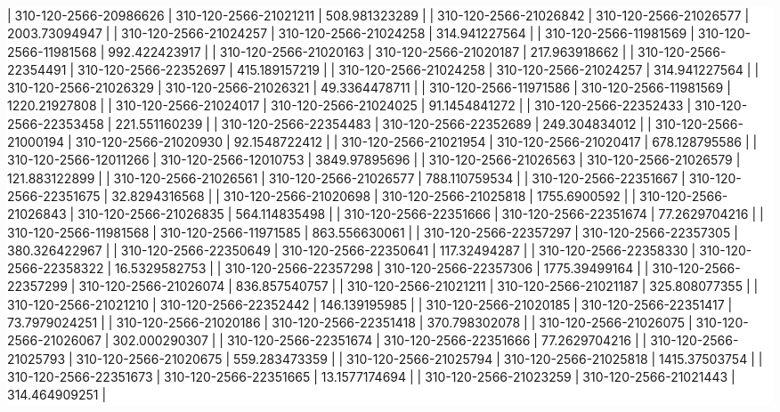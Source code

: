 | 310-120-2566-20986626 | 310-120-2566-21021211 | 508.981323289 |
| 310-120-2566-21026842 | 310-120-2566-21026577 | 2003.73094947 |
| 310-120-2566-21024257 | 310-120-2566-21024258 | 314.941227564 |
| 310-120-2566-11981569 | 310-120-2566-11981568 | 992.422423917 |
| 310-120-2566-21020163 | 310-120-2566-21020187 | 217.963918662 |
| 310-120-2566-22354491 | 310-120-2566-22352697 | 415.189157219 |
| 310-120-2566-21024258 | 310-120-2566-21024257 | 314.941227564 |
| 310-120-2566-21026329 | 310-120-2566-21026321 | 49.3364478711 |
| 310-120-2566-11971586 | 310-120-2566-11981569 | 1220.21927808 |
| 310-120-2566-21024017 | 310-120-2566-21024025 | 91.1454841272 |
| 310-120-2566-22352433 | 310-120-2566-22353458 | 221.551160239 |
| 310-120-2566-22354483 | 310-120-2566-22352689 | 249.304834012 |
| 310-120-2566-21000194 | 310-120-2566-21020930 | 92.1548722412 |
| 310-120-2566-21021954 | 310-120-2566-21020417 | 678.128795586 |
| 310-120-2566-12011266 | 310-120-2566-12010753 | 3849.97895696 |
| 310-120-2566-21026563 | 310-120-2566-21026579 | 121.883122899 |
| 310-120-2566-21026561 | 310-120-2566-21026577 | 788.110759534 |
| 310-120-2566-22351667 | 310-120-2566-22351675 | 32.8294316568 |
| 310-120-2566-21020698 | 310-120-2566-21025818 | 1755.6900592 |
| 310-120-2566-21026843 | 310-120-2566-21026835 | 564.114835498 |
| 310-120-2566-22351666 | 310-120-2566-22351674 | 77.2629704216 |
| 310-120-2566-11981568 | 310-120-2566-11971585 | 863.556630061 |
| 310-120-2566-22357297 | 310-120-2566-22357305 | 380.326422967 |
| 310-120-2566-22350649 | 310-120-2566-22350641 | 117.32494287 |
| 310-120-2566-22358330 | 310-120-2566-22358322 | 16.5329582753 |
| 310-120-2566-22357298 | 310-120-2566-22357306 | 1775.39499164 |
| 310-120-2566-22357299 | 310-120-2566-21026074 | 836.857540757 |
| 310-120-2566-21021211 | 310-120-2566-21021187 | 325.808077355 |
| 310-120-2566-21021210 | 310-120-2566-22352442 | 146.139195985 |
| 310-120-2566-21020185 | 310-120-2566-22351417 | 73.7979024251 |
| 310-120-2566-21020186 | 310-120-2566-22351418 | 370.798302078 |
| 310-120-2566-21026075 | 310-120-2566-21026067 | 302.000290307 |
| 310-120-2566-22351674 | 310-120-2566-22351666 | 77.2629704216 |
| 310-120-2566-21025793 | 310-120-2566-21020675 | 559.283473359 |
| 310-120-2566-21025794 | 310-120-2566-21025818 | 1415.37503754 |
| 310-120-2566-22351673 | 310-120-2566-22351665 | 13.1577174694 |
| 310-120-2566-21023259 | 310-120-2566-21021443 | 314.464909251 |